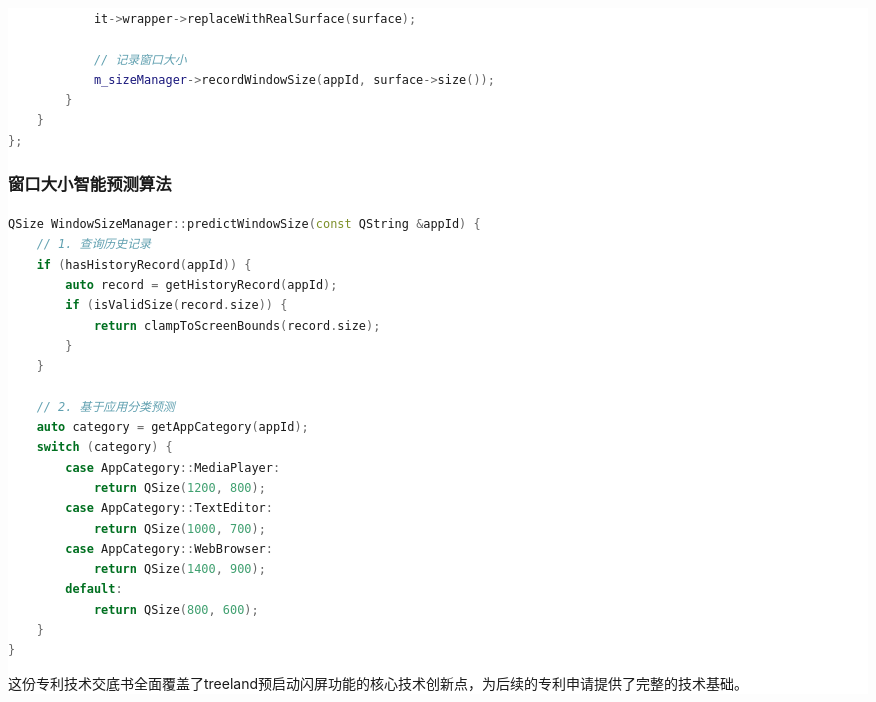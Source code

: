 ```cpp
            it->wrapper->replaceWithRealSurface(surface);
            
            // 记录窗口大小
            m_sizeManager->recordWindowSize(appId, surface->size());
        }
    }
};
```

### 窗口大小智能预测算法

```cpp
QSize WindowSizeManager::predictWindowSize(const QString &appId) {
    // 1. 查询历史记录
    if (hasHistoryRecord(appId)) {
        auto record = getHistoryRecord(appId);
        if (isValidSize(record.size)) {
            return clampToScreenBounds(record.size);
        }
    }
    
    // 2. 基于应用分类预测
    auto category = getAppCategory(appId);
    switch (category) {
        case AppCategory::MediaPlayer:
            return QSize(1200, 800);
        case AppCategory::TextEditor:
            return QSize(1000, 700);
        case AppCategory::WebBrowser:
            return QSize(1400, 900);
        default:
            return QSize(800, 600);
    }
}
```

这份专利技术交底书全面覆盖了treeland预启动闪屏功能的核心技术创新点，为后续的专利申请提供了完整的技术基础。

